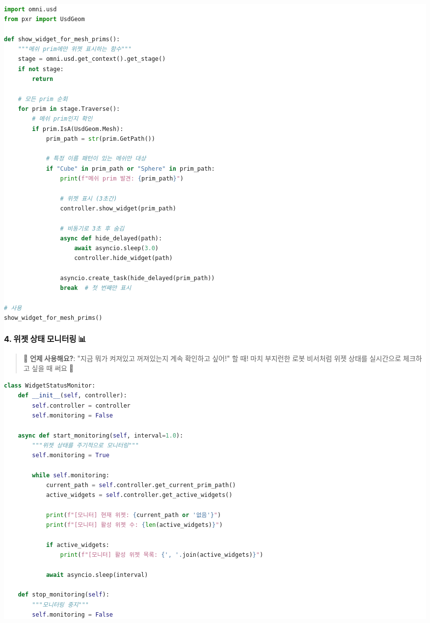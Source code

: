 ```python
import omni.usd
from pxr import UsdGeom

def show_widget_for_mesh_prims():
    """메쉬 prim에만 위젯 표시하는 함수"""
    stage = omni.usd.get_context().get_stage()
    if not stage:
        return
    
    # 모든 prim 순회
    for prim in stage.Traverse():
        # 메쉬 prim인지 확인
        if prim.IsA(UsdGeom.Mesh):
            prim_path = str(prim.GetPath())
            
            # 특정 이름 패턴이 있는 메쉬만 대상
            if "Cube" in prim_path or "Sphere" in prim_path:
                print(f"메쉬 prim 발견: {prim_path}")
                
                # 위젯 표시 (3초간)
                controller.show_widget(prim_path)
                
                # 비동기로 3초 후 숨김
                async def hide_delayed(path):
                    await asyncio.sleep(3.0)
                    controller.hide_widget(path)
                
                asyncio.create_task(hide_delayed(prim_path))
                break  # 첫 번째만 표시

# 사용
show_widget_for_mesh_prims()
```

### 4. 위젯 상태 모니터링 📊

> 🤖 **언제 사용해요?**: "지금 뭐가 켜져있고 꺼져있는지 계속 확인하고 싶어!" 할 때! 마치 부지런한 로봇 비서처럼 위젯 상태를 실시간으로 체크하고 싶을 때 써요 📱

```python
class WidgetStatusMonitor:
    def __init__(self, controller):
        self.controller = controller
        self.monitoring = False
    
    async def start_monitoring(self, interval=1.0):
        """위젯 상태를 주기적으로 모니터링"""
        self.monitoring = True
        
        while self.monitoring:
            current_path = self.controller.get_current_prim_path()
            active_widgets = self.controller.get_active_widgets()
            
            print(f"[모니터] 현재 위젯: {current_path or '없음'}")
            print(f"[모니터] 활성 위젯 수: {len(active_widgets)}")
            
            if active_widgets:
                print(f"[모니터] 활성 위젯 목록: {', '.join(active_widgets)}")
            
            await asyncio.sleep(interval)
    
    def stop_monitoring(self):
        """모니터링 중지"""
        self.monitoring = False

```